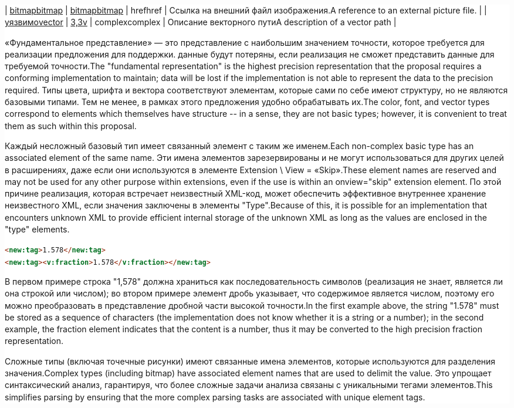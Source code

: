 | [<span data-ttu-id="7b2c2-182">bitmap</span><span class="sxs-lookup"><span data-stu-id="7b2c2-182">bitmap</span></span>](#bitmap)     | [<span data-ttu-id="7b2c2-183">bitmap</span><span class="sxs-lookup"><span data-stu-id="7b2c2-183">bitmap</span></span>](#bitmap) | <span data-ttu-id="7b2c2-184">href</span><span class="sxs-lookup"><span data-stu-id="7b2c2-184">href</span></span>                       | <span data-ttu-id="7b2c2-185">Ссылка на внешний файл изображения.</span><span class="sxs-lookup"><span data-stu-id="7b2c2-185">A reference to an external picture file.</span></span>                                                             |
| [<span data-ttu-id="7b2c2-186">уязвимо</span><span class="sxs-lookup"><span data-stu-id="7b2c2-186">vector</span></span>](#vector)     | [<span data-ttu-id="7b2c2-187">3,3</span><span class="sxs-lookup"><span data-stu-id="7b2c2-187">v</span></span>](#vector)      | <span data-ttu-id="7b2c2-188">complex</span><span class="sxs-lookup"><span data-stu-id="7b2c2-188">complex</span></span>                    | <span data-ttu-id="7b2c2-189">Описание векторного пути</span><span class="sxs-lookup"><span data-stu-id="7b2c2-189">A description of a vector path</span></span>                                                                       |



 

<span data-ttu-id="7b2c2-190">«Фундаментальное представление» — это представление с наибольшим значением точности, которое требуется для реализации предложения для поддержки. данные будут потеряны, если реализация не сможет представить данные для требуемой точности.</span><span class="sxs-lookup"><span data-stu-id="7b2c2-190">The "fundamental representation" is the highest precision representation that the proposal requires a conforming implementation to maintain; data will be lost if the implementation is not able to represent the data to the precision required.</span></span> <span data-ttu-id="7b2c2-191">Типы цвета, шрифта и вектора соответствуют элементам, которые сами по себе имеют структуру, но не являются базовыми типами. Тем не менее, в рамках этого предложения удобно обрабатывать их.</span><span class="sxs-lookup"><span data-stu-id="7b2c2-191">The color, font, and vector types correspond to elements which themselves have structure -- in a sense, they are not basic types; however, it is convenient to treat them as such within this proposal.</span></span>

<span data-ttu-id="7b2c2-192">Каждый несложный базовый тип имеет связанный элемент с таким же именем.</span><span class="sxs-lookup"><span data-stu-id="7b2c2-192">Each non-complex basic type has an associated element of the same name.</span></span> <span data-ttu-id="7b2c2-193">Эти имена элементов зарезервированы и не могут использоваться для других целей в расширениях, даже если они используются в элементе Extension \ View = «Skip».</span><span class="sxs-lookup"><span data-stu-id="7b2c2-193">These element names are reserved and may not be used for any other purpose within extensions, even if the use is within an onview="skip" extension element.</span></span> <span data-ttu-id="7b2c2-194">По этой причине реализация, которая встречает неизвестный XML-код, может обеспечить эффективное внутреннее хранение неизвестного XML, если значения заключены в элементы "Type".</span><span class="sxs-lookup"><span data-stu-id="7b2c2-194">Because of this, it is possible for an implementation that encounters unknown XML to provide efficient internal storage of the unknown XML as long as the values are enclosed in the "type" elements.</span></span>


```HTML
<new:tag>1.578</new:tag>
<new:tag><v:fraction>1.578</v:fraction></new:tag>
```



<span data-ttu-id="7b2c2-195">В первом примере строка "1,578" должна храниться как последовательность символов (реализация не знает, является ли она строкой или числом); во втором примере элемент дробь указывает, что содержимое является числом, поэтому его можно преобразовать в представление дробной части высокой точности.</span><span class="sxs-lookup"><span data-stu-id="7b2c2-195">In the first example above, the string "1.578" must be stored as a sequence of characters (the implementation does not know whether it is a string or a number); in the second example, the fraction element indicates that the content is a number, thus it may be converted to the high precision fraction representation.</span></span>

<span data-ttu-id="7b2c2-196">Сложные типы (включая точечные рисунки) имеют связанные имена элементов, которые используются для разделения значения.</span><span class="sxs-lookup"><span data-stu-id="7b2c2-196">Complex types (including bitmap) have associated element names that are used to delimit the value.</span></span> <span data-ttu-id="7b2c2-197">Это упрощает синтаксический анализ, гарантируя, что более сложные задачи анализа связаны с уникальными тегами элементов.</span><span class="sxs-lookup"><span data-stu-id="7b2c2-197">This simplifies parsing by ensuring that the more complex parsing tasks are associated with unique element tags.</span></span>
